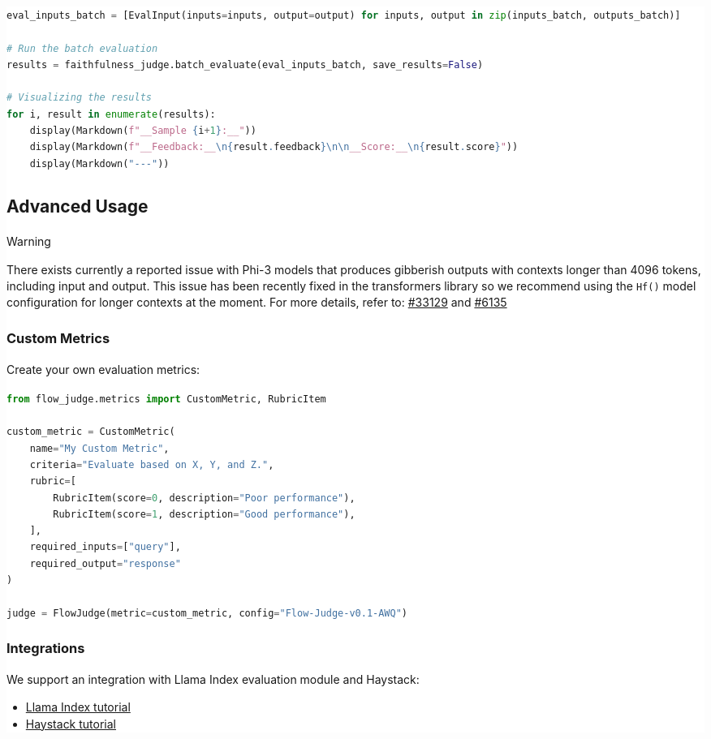 ```python
eval_inputs_batch = [EvalInput(inputs=inputs, output=output) for inputs, output in zip(inputs_batch, outputs_batch)]

# Run the batch evaluation
results = faithfulness_judge.batch_evaluate(eval_inputs_batch, save_results=False)

# Visualizing the results
for i, result in enumerate(results):
    display(Markdown(f"__Sample {i+1}:__"))
    display(Markdown(f"__Feedback:__\n{result.feedback}\n\n__Score:__\n{result.score}"))
    display(Markdown("---"))
```

## Advanced Usage

> [!WARNING]
> There exists currently a reported issue with Phi-3 models that produces gibberish outputs with contexts longer than 4096 tokens, including input and output. This issue has been recently fixed in the transformers library so we recommend using the `Hf()` model configuration for longer contexts at the moment. For more details, refer to: [#33129](https://github.com/huggingface/transformers/pull/33129) and [#6135](https://github.com/vllm-project/vllm/issues/6135)


### Custom Metrics

Create your own evaluation metrics:

```python
from flow_judge.metrics import CustomMetric, RubricItem

custom_metric = CustomMetric(
    name="My Custom Metric",
    criteria="Evaluate based on X, Y, and Z.",
    rubric=[
        RubricItem(score=0, description="Poor performance"),
        RubricItem(score=1, description="Good performance"),
    ],
    required_inputs=["query"],
    required_output="response"
)

judge = FlowJudge(metric=custom_metric, config="Flow-Judge-v0.1-AWQ")
```

### Integrations

We support an integration with Llama Index evaluation module and Haystack:
- [Llama Index tutorial](https://github.com/flowaicom/flow-judge/blob/main/examples/4_llama_index_evaluators.ipynb)
- [Haystack tutorial](https://github.com/flowaicom/flow-judge/blob/main/examples/5_evaluate_haystack_rag_pipeline.ipynb)
